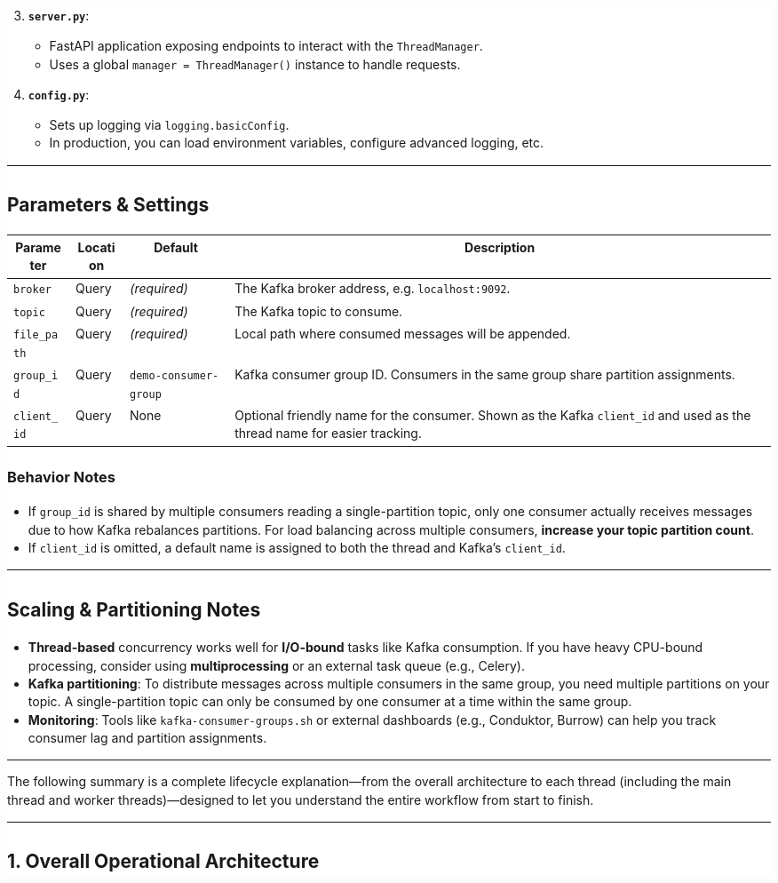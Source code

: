 3. **`server.py`**:
   - FastAPI application exposing endpoints to interact with the `ThreadManager`.
   - Uses a global `manager = ThreadManager()` instance to handle requests.

4. **`config.py`**:
   - Sets up logging via `logging.basicConfig`.
   - In production, you can load environment variables, configure advanced logging, etc.

---

## Parameters & Settings

| Parameter   | Location   | Default                  | Description                                                                                                            |
|-------------|-----------|--------------------------|------------------------------------------------------------------------------------------------------------------------|
| `broker`    | Query      | *(required)*             | The Kafka broker address, e.g. `localhost:9092`.                                                                       |
| `topic`     | Query      | *(required)*             | The Kafka topic to consume.                                                                                            |
| `file_path` | Query      | *(required)*             | Local path where consumed messages will be appended.                                                                   |
| `group_id`  | Query      | `demo-consumer-group`    | Kafka consumer group ID. Consumers in the same group share partition assignments.                                      |
| `client_id` | Query      | None                     | Optional friendly name for the consumer. Shown as the Kafka `client_id` and used as the thread name for easier tracking.|

### Behavior Notes
- If `group_id` is shared by multiple consumers reading a single-partition topic, only one consumer actually receives messages due to how Kafka rebalances partitions. For load balancing across multiple consumers, **increase your topic partition count**.
- If `client_id` is omitted, a default name is assigned to both the thread and Kafka’s `client_id`.

---

## Scaling & Partitioning Notes

- **Thread-based** concurrency works well for **I/O-bound** tasks like Kafka consumption. If you have heavy CPU-bound processing, consider using **multiprocessing** or an external task queue (e.g., Celery).  
- **Kafka partitioning**: To distribute messages across multiple consumers in the same group, you need multiple partitions on your topic. A single-partition topic can only be consumed by one consumer at a time within the same group.  
- **Monitoring**: Tools like `kafka-consumer-groups.sh` or external dashboards (e.g., Conduktor, Burrow) can help you track consumer lag and partition assignments.


---

The following summary is a complete lifecycle explanation—from the overall architecture to each thread (including the main thread and worker threads)—designed to let you understand the entire workflow from start to finish.

---

## 1. Overall Operational Architecture
